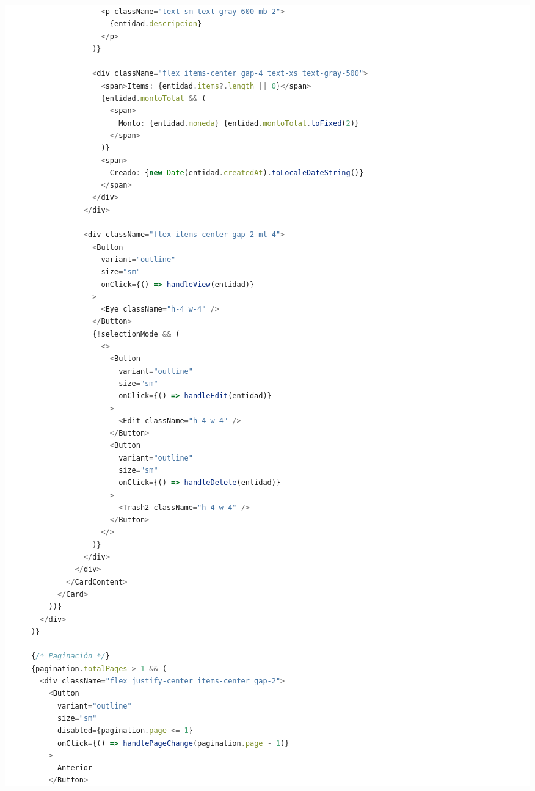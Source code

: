 ```typescript
                      <p className="text-sm text-gray-600 mb-2">
                        {entidad.descripcion}
                      </p>
                    )}
                    
                    <div className="flex items-center gap-4 text-xs text-gray-500">
                      <span>Items: {entidad.items?.length || 0}</span>
                      {entidad.montoTotal && (
                        <span>
                          Monto: {entidad.moneda} {entidad.montoTotal.toFixed(2)}
                        </span>
                      )}
                      <span>
                        Creado: {new Date(entidad.createdAt).toLocaleDateString()}
                      </span>
                    </div>
                  </div>
                  
                  <div className="flex items-center gap-2 ml-4">
                    <Button
                      variant="outline"
                      size="sm"
                      onClick={() => handleView(entidad)}
                    >
                      <Eye className="h-4 w-4" />
                    </Button>
                    {!selectionMode && (
                      <>
                        <Button
                          variant="outline"
                          size="sm"
                          onClick={() => handleEdit(entidad)}
                        >
                          <Edit className="h-4 w-4" />
                        </Button>
                        <Button
                          variant="outline"
                          size="sm"
                          onClick={() => handleDelete(entidad)}
                        >
                          <Trash2 className="h-4 w-4" />
                        </Button>
                      </>
                    )}
                  </div>
                </div>
              </CardContent>
            </Card>
          ))}
        </div>
      )}

      {/* Paginación */}
      {pagination.totalPages > 1 && (
        <div className="flex justify-center items-center gap-2">
          <Button
            variant="outline"
            size="sm"
            disabled={pagination.page <= 1}
            onClick={() => handlePageChange(pagination.page - 1)}
          >
            Anterior
          </Button>
```